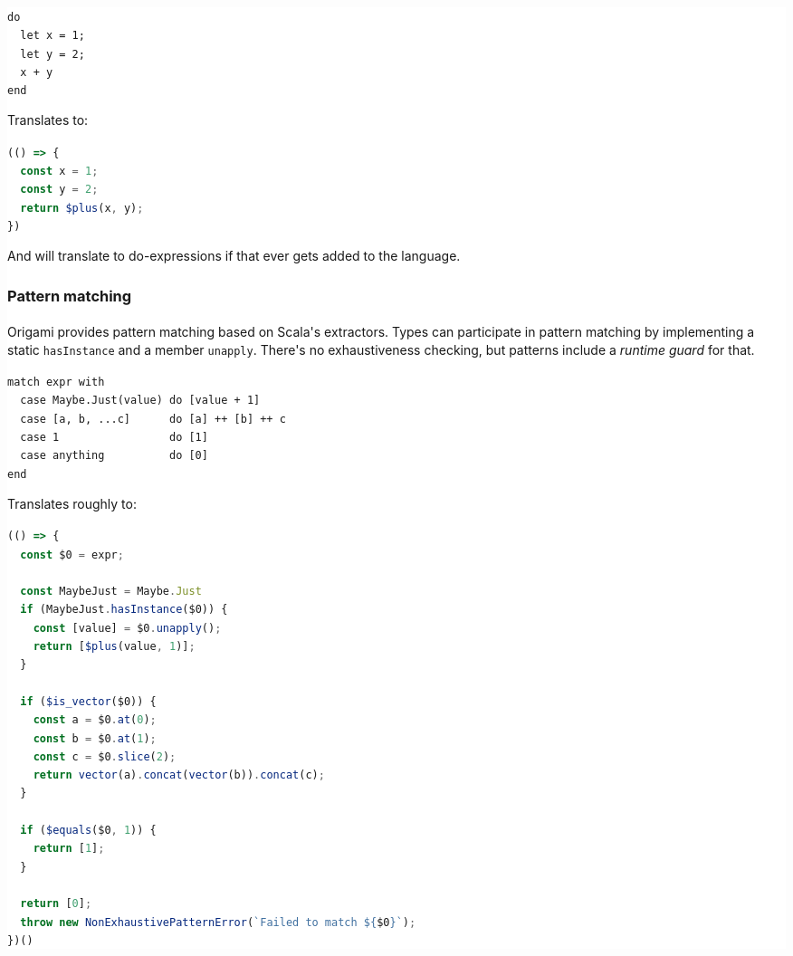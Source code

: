 ```
do
  let x = 1;
  let y = 2;
  x + y
end
```

Translates to:

```ts
(() => {
  const x = 1;
  const y = 2;
  return $plus(x, y);
})
```

And will translate to do-expressions if that ever gets added to the language.

### Pattern matching

Origami provides pattern matching based on Scala's extractors. Types can participate in pattern matching by implementing a static `hasInstance` and a member `unapply`. There's no exhaustiveness checking, but patterns include a *runtime guard* for that.

```
match expr with
  case Maybe.Just(value) do [value + 1]
  case [a, b, ...c]      do [a] ++ [b] ++ c
  case 1                 do [1]
  case anything          do [0]
end
```

Translates roughly to:

```ts
(() => {
  const $0 = expr;
  
  const MaybeJust = Maybe.Just
  if (MaybeJust.hasInstance($0)) {
    const [value] = $0.unapply();
    return [$plus(value, 1)];
  }

  if ($is_vector($0)) {
    const a = $0.at(0);
    const b = $0.at(1);
    const c = $0.slice(2);
    return vector(a).concat(vector(b)).concat(c);
  }

  if ($equals($0, 1)) {
    return [1];
  }

  return [0];
  throw new NonExhaustivePatternError(`Failed to match ${$0}`);
})()
```